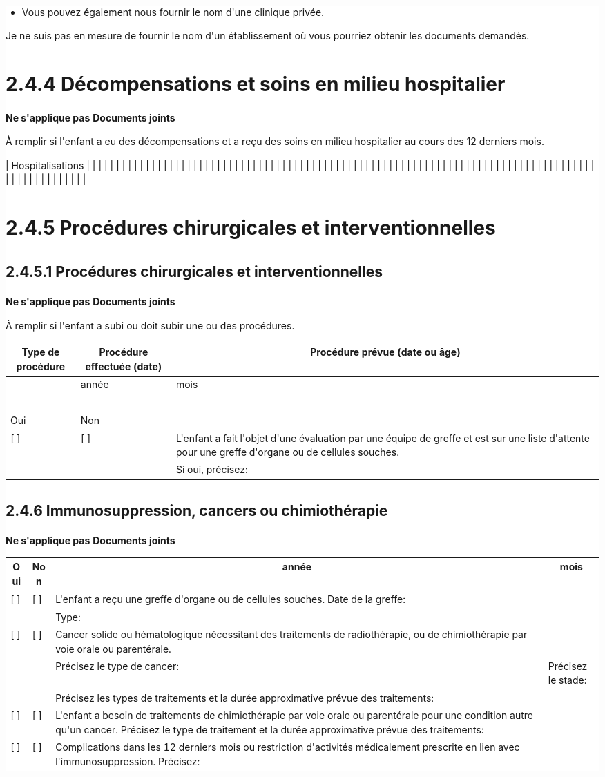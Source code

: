 - Vous pouvez également nous fournir le nom d'une clinique privée.

Je ne suis pas en mesure de fournir le nom d'un établissement où vous pourriez obtenir les documents demandés.

# 2.4.4 Décompensations et soins en milieu hospitalier

**Ne s'applique pas** **Documents joints**

À remplir si l'enfant a eu des décompensations et a reçu des soins en milieu hospitalier au cours des 12 derniers mois.

|  Hospitalisations |  |  |  |  |  |  |  |  |  |  |  |  |  |  |  |  |  |  |  |  |  |  |  |  |  |  |  |  |  |  |  |  |  |  |  |  |  |  |  |  |  |  |  |  |  |  |  |  |  |  |  |  |  |  |  |  |  |  |  |  |  |  |  |  |  |  |  |  |  |  |  |  |  |  |  |  |  |  |  |  |  |  |  |  |  |  |  |  |  |  |  |  |  |  |  |  |  |  |  | 

# 2.4.5 Procédures chirurgicales et interventionnelles

## 2.4.5.1 Procédures chirurgicales et interventionnelles

**Ne s'applique pas** **Documents joints**

À remplir si l'enfant a subi ou doit subir une ou des procédures.

|  Type de procédure | Procédure effectuée (date) | Procédure prévue (date ou âge)  |
| --- | --- | --- |
|   | année | mois  |
|  |   |   |
|  |   |   |
|  |   |   |
|  |   |   |
|  |   |   |
|  Oui | Non |   |
|  [ ] | [ ] | L'enfant a fait l'objet d'une évaluation par une équipe de greffe et est sur une liste d'attente pour une greffe d'organe ou de cellules souches.  |
|   |  | Si oui, précisez:  |

## 2.4.6 Immunosuppression, cancers ou chimiothérapie

**Ne s'applique pas** **Documents joints**

|  Oui | Non | année | mois  |
| --- | --- | --- | --- |
|  [ ] | [ ] | L'enfant a reçu une greffe d'organe ou de cellules souches. Date de la greffe: |   |
|   |  | Type: |   |
|  [ ] | [ ] | Cancer solide ou hématologique nécessitant des traitements de radiothérapie, ou de chimiothérapie par voie orale ou parentérale. |   |
|   |  | Précisez le type de cancer: | Précisez le stade:  |
|   |  | Précisez les types de traitements et la durée approximative prévue des traitements: |   |
|  [ ] | [ ] | L'enfant a besoin de traitements de chimiothérapie par voie orale ou parentérale pour une condition autre qu'un cancer. Précisez le type de traitement et la durée approximative prévue des traitements: |   |
|  [ ] | [ ] | Complications dans les 12 derniers mois ou restriction d'activités médicalement prescrite en lien avec l'immunosuppression. Précisez: |   |


[^0]:    1. Aux fins de simplification, le terme parent utilisé dans le présent formulaire désigne la personne, ou encore la conjointe ou le conjoint de celle-ci, qui est responsable des soins et de l'éducation de l'enfant et qui réside avec lui.